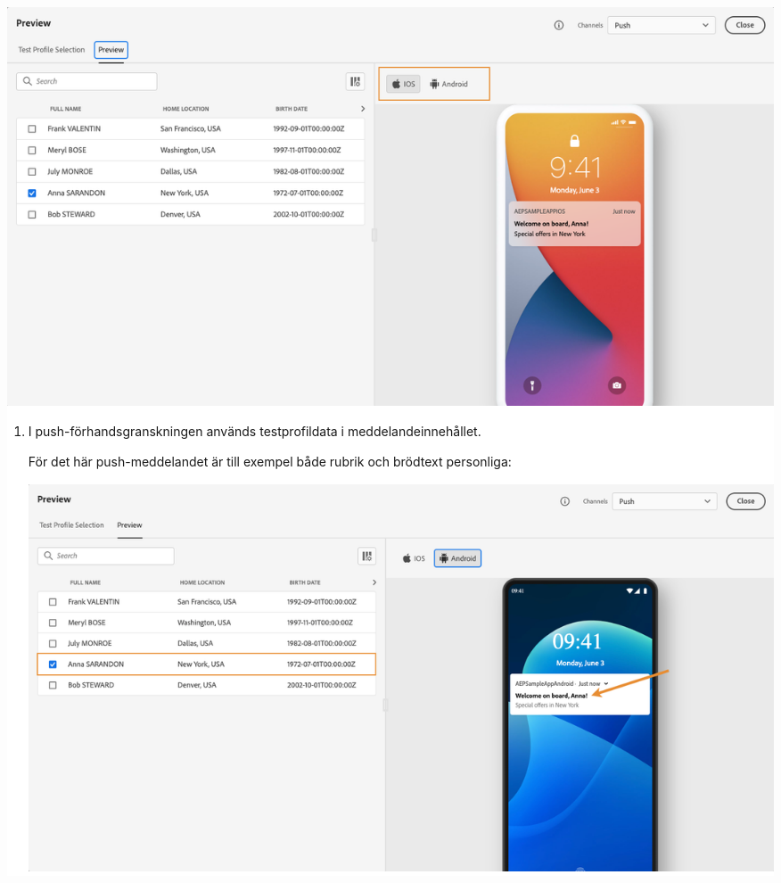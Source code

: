    ![](assets/preview-iOS.png)

1. I push-förhandsgranskningen används testprofildata i meddelandeinnehållet.

   För det här push-meddelandet är till exempel både rubrik och brödtext personliga:

   ![](assets/preview-android.png)
